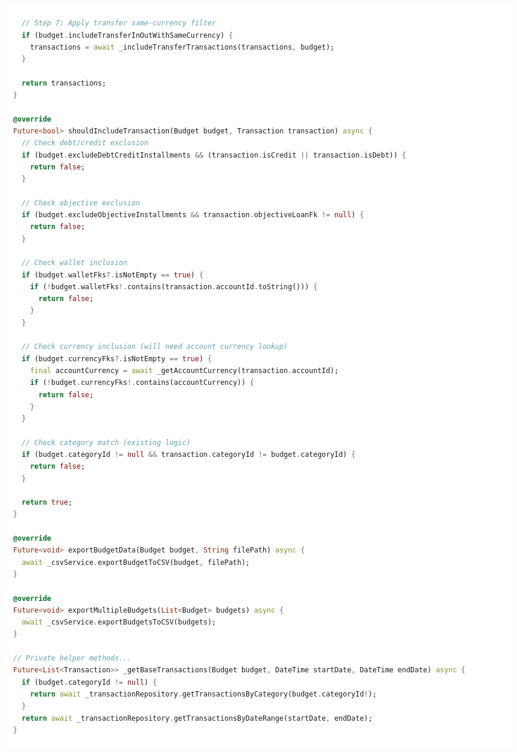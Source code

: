 ```dart
    
    // Step 7: Apply transfer same-currency filter
    if (budget.includeTransferInOutWithSameCurrency) {
      transactions = await _includeTransferTransactions(transactions, budget);
    }
    
    return transactions;
  }
  
  @override
  Future<bool> shouldIncludeTransaction(Budget budget, Transaction transaction) async {
    // Check debt/credit exclusion
    if (budget.excludeDebtCreditInstallments && (transaction.isCredit || transaction.isDebt)) {
      return false;
    }
    
    // Check objective exclusion
    if (budget.excludeObjectiveInstallments && transaction.objectiveLoanFk != null) {
      return false;
    }
    
    // Check wallet inclusion
    if (budget.walletFks?.isNotEmpty == true) {
      if (!budget.walletFks!.contains(transaction.accountId.toString())) {
        return false;
      }
    }
    
    // Check currency inclusion (will need account currency lookup)
    if (budget.currencyFks?.isNotEmpty == true) {
      final accountCurrency = await _getAccountCurrency(transaction.accountId);
      if (!budget.currencyFks!.contains(accountCurrency)) {
        return false;
      }
    }
    
    // Check category match (existing logic)
    if (budget.categoryId != null && transaction.categoryId != budget.categoryId) {
      return false;
    }
    
    return true;
  }

  @override
  Future<void> exportBudgetData(Budget budget, String filePath) async {
    await _csvService.exportBudgetToCSV(budget, filePath);
  }

  @override
  Future<void> exportMultipleBudgets(List<Budget> budgets) async {
    await _csvService.exportBudgetsToCSV(budgets);
  }
  
  // Private helper methods...
  Future<List<Transaction>> _getBaseTransactions(Budget budget, DateTime startDate, DateTime endDate) async {
    if (budget.categoryId != null) {
      return await _transactionRepository.getTransactionsByCategory(budget.categoryId!);
    }
    return await _transactionRepository.getTransactionsByDateRange(startDate, endDate);
  }
  
```